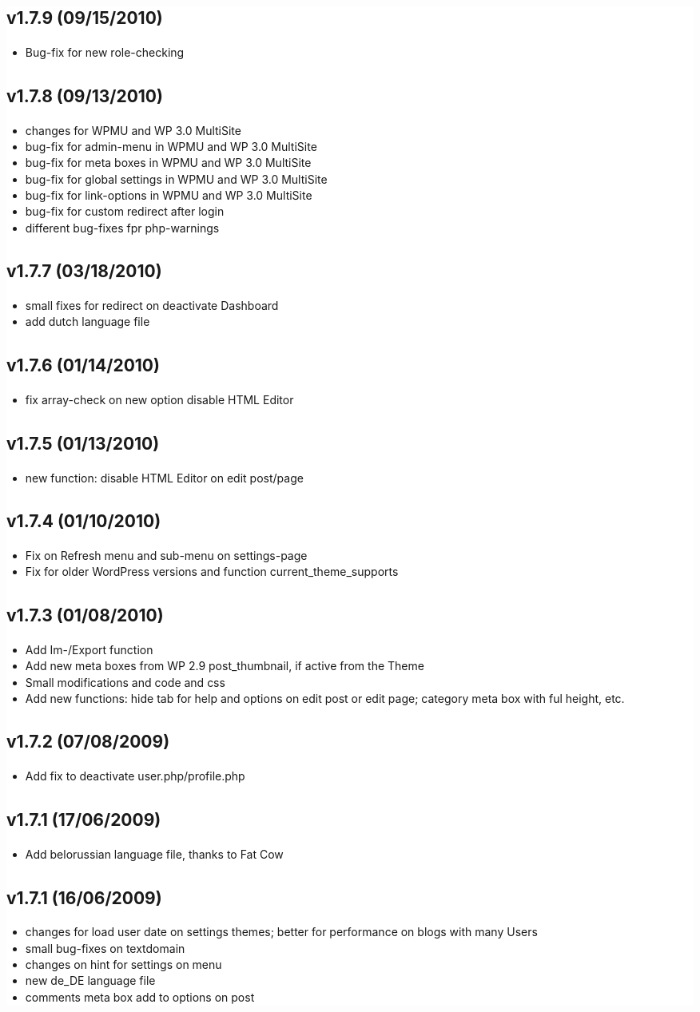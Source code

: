 ## v1.7.9 (09/15/2010)
* Bug-fix for new role-checking

## v1.7.8 (09/13/2010)
* changes for WPMU and WP 3.0 MultiSite
* bug-fix for admin-menu in WPMU and WP 3.0 MultiSite
* bug-fix for meta boxes in WPMU and WP 3.0 MultiSite
* bug-fix for global settings in WPMU and WP 3.0 MultiSite
* bug-fix for link-options in WPMU and WP 3.0 MultiSite
* bug-fix for custom redirect after login
* different bug-fixes fpr php-warnings

## v1.7.7 (03/18/2010)
* small fixes for redirect on deactivate Dashboard
* add dutch language file

## v1.7.6 (01/14/2010)
* fix array-check on new option disable HTML Editor

## v1.7.5 (01/13/2010)
* new function: disable HTML Editor on edit post/page

## v1.7.4 (01/10/2010)
* Fix on Refresh menu and sub-menu on settings-page
* Fix for older WordPress versions and  function current_theme_supports

## v1.7.3 (01/08/2010)
* Add Im-/Export function
* Add new meta boxes from WP 2.9 post_thumbnail, if active from the Theme
* Small modifications and code and css
* Add new functions: hide tab for help and options on edit post or edit page; category meta box with ful height, etc.

## v1.7.2 (07/08/2009)
* Add fix to deactivate user.php/profile.php

## v1.7.1 (17/06/2009)
* Add belorussian language file, thanks to Fat Cow

## v1.7.1 (16/06/2009)
* changes for load user date on settings themes; better for performance on blogs with many Users
* small bug-fixes on textdomain
* changes on hint for settings on menu
* new de_DE language file
* comments meta box add to options on post
